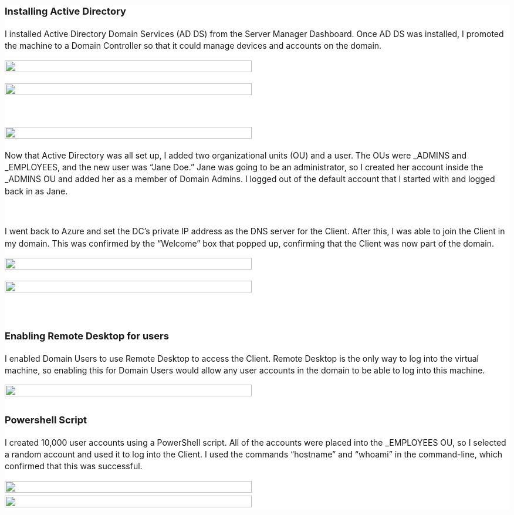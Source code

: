 <h3>Installing Active Directory</h3>
<p>
I installed Active Directory Domain Services (AD DS) from the Server Manager Dashboard. Once AD DS was installed, I promoted the machine to a Domain Controller so that it could manage devices and accounts on the domain.
</p>
<p>
<img src="https://i.imgur.com/AayPHkb.png" height="70%" width="70%"/>
</p>
<p>
<img src="https://i.imgur.com/XqzeZYs.png" height="70%" width="70%"/>
</p>
<br />

<p>
<img src="https://i.imgur.com/jbCeryh.png" height="70%" width="70%"/>
</p>
<p>
Now that Active Directory was all set up, I added two organizational units (OU) and a user. The OUs were _ADMINS and _EMPLOYEES, and the new user was “Jane Doe.” Jane was going to be an administrator, so I created her account inside the _ADMINS OU and added her as a member of Domain Admins. I logged out of the default account that I started with and logged back in as Jane.
</p>
<br />


<p>
I went back to Azure and set the DC’s private IP address as the DNS server for the Client. After this, I was able to join the Client in my domain. This was confirmed by the “Welcome” box that popped up, confirming that the Client was now part of the domain.
</p>
<img src="https://i.imgur.com/afGXoqY.png" height="70%" width="70%"/>
</p>
<p>
<img src="https://i.imgur.com/31ZSBHk.png" height="70%" width="70%"/>
</p>
<br />


<h3>Enabling Remote Desktop for users</h3>
<p>
I enabled Domain Users to use Remote Desktop to access the Client. Remote Desktop is the only way to log into the virtual machine, so enabling this for Domain Users would allow any user accounts in the domain to be able to log into this machine.
</p>
<img src="https://i.imgur.com/EWzPnOh.png" height="70%" width="70%"/>
<br />


<h3>Powershell Script</h3>
<p>
I created 10,000 user accounts using a PowerShell script. All of the accounts were placed into the _EMPLOYEES OU, so I selected a random account and used it to log into the Client. I used the commands “hostname” and “whoami” in the command-line, which confirmed that this was successful.
</p>
<img src="https://i.imgur.com/lzUMtp1.png" height="70%" width="70%"/>
<img src="https://i.imgur.com/WF5lwhY.png" height="70%" width="70%"/>
<br />

